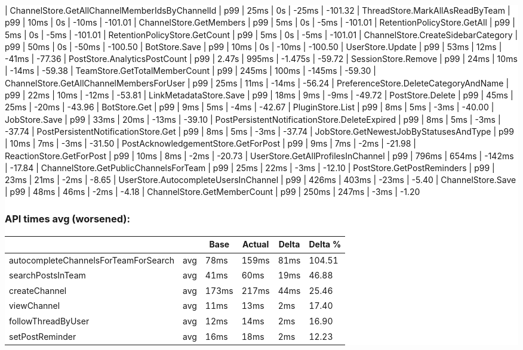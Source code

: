 | ChannelStore.GetAllChannelMemberIdsByChannelId | p99 | 25ms | 0s | -25ms | -101.32
| ThreadStore.MarkAllAsReadByTeam | p99 | 10ms | 0s | -10ms | -101.01
| ChannelStore.GetMembers | p99 | 5ms | 0s | -5ms | -101.01
| RetentionPolicyStore.GetAll | p99 | 5ms | 0s | -5ms | -101.01
| RetentionPolicyStore.GetCount | p99 | 5ms | 0s | -5ms | -101.01
| ChannelStore.CreateSidebarCategory | p99 | 50ms | 0s | -50ms | -100.50
| BotStore.Save | p99 | 10ms | 0s | -10ms | -100.50
| UserStore.Update | p99 | 53ms | 12ms | -41ms | -77.36
| PostStore.AnalyticsPostCount | p99 | 2.47s | 995ms | -1.475s | -59.72
| SessionStore.Remove | p99 | 24ms | 10ms | -14ms | -59.38
| TeamStore.GetTotalMemberCount | p99 | 245ms | 100ms | -145ms | -59.30
| ChannelStore.GetAllChannelMembersForUser | p99 | 25ms | 11ms | -14ms | -56.24
| PreferenceStore.DeleteCategoryAndName | p99 | 22ms | 10ms | -12ms | -53.81
| LinkMetadataStore.Save | p99 | 18ms | 9ms | -9ms | -49.72
| PostStore.Delete | p99 | 45ms | 25ms | -20ms | -43.96
| BotStore.Get | p99 | 9ms | 5ms | -4ms | -42.67
| PluginStore.List | p99 | 8ms | 5ms | -3ms | -40.00
| JobStore.Save | p99 | 33ms | 20ms | -13ms | -39.10
| PostPersistentNotificationStore.DeleteExpired | p99 | 8ms | 5ms | -3ms | -37.74
| PostPersistentNotificationStore.Get | p99 | 8ms | 5ms | -3ms | -37.74
| JobStore.GetNewestJobByStatusesAndType | p99 | 10ms | 7ms | -3ms | -31.50
| PostAcknowledgementStore.GetForPost | p99 | 9ms | 7ms | -2ms | -21.98
| ReactionStore.GetForPost | p99 | 10ms | 8ms | -2ms | -20.73
| UserStore.GetAllProfilesInChannel | p99 | 796ms | 654ms | -142ms | -17.84
| ChannelStore.GetPublicChannelsForTeam | p99 | 25ms | 22ms | -3ms | -12.10
| PostStore.GetPostReminders | p99 | 23ms | 21ms | -2ms | -8.65
| UserStore.AutocompleteUsersInChannel | p99 | 426ms | 403ms | -23ms | -5.40
| ChannelStore.Save | p99 | 48ms | 46ms | -2ms | -4.18
| ChannelStore.GetMemberCount | p99 | 250ms | 247ms | -3ms | -1.20
### API times avg (worsened):
| | | Base | Actual | Delta | Delta % |
| --- | --- | --- | --- | --- | --- |
| autocompleteChannelsForTeamForSearch | avg | 78ms | 159ms | 81ms | 104.51
| searchPostsInTeam | avg | 41ms | 60ms | 19ms | 46.88
| createChannel | avg | 173ms | 217ms | 44ms | 25.46
| viewChannel | avg | 11ms | 13ms | 2ms | 17.40
| followThreadByUser | avg | 12ms | 14ms | 2ms | 16.90
| setPostReminder | avg | 16ms | 18ms | 2ms | 12.23